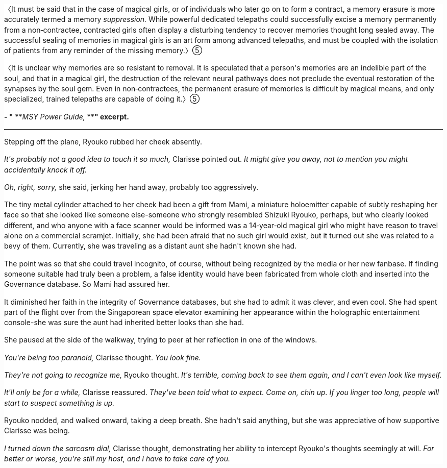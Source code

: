 〈It must be said that in the case of magical girls, or of individuals who later go on to form a contract, a memory erasure is more accurately termed a memory *suppression.* While powerful dedicated telepaths could successfully excise a memory permanently from a non‐contractee, contracted girls often display a disturbing tendency to recover memories thought long sealed away. The successful sealing of memories in magical girls is an art form among advanced telepaths, and must be coupled with the isolation of patients from any reminder of the missing memory.〉⑤

〈It is unclear why memories are so resistant to removal. It is speculated that a person's memories are an indelible part of the soul, and that in a magical girl, the destruction of the relevant neural pathways does not preclude the eventual restoration of the synapses by the soul gem. Even in non‐contractees, the permanent erasure of memories is difficult by magical means, and only specialized, trained telepaths are capable of doing it.〉⑤

**- "** ***MSY Power Guide,* ****" excerpt.**

***

Stepping off the plane, Ryouko rubbed her cheek absently.

*It's probably not a good idea to touch it so much,* Clarisse pointed out. *It might give you away, not to mention you might accidentally knock it off.*

*Oh, right, sorry,* she said, jerking her hand away, probably too aggressively.

The tiny metal cylinder attached to her cheek had been a gift from Mami, a miniature holoemitter capable of subtly reshaping her face so that she looked like someone else-someone who strongly resembled Shizuki Ryouko, perhaps, but who clearly looked different, and who anyone with a face scanner would be informed was a 14‐year‐old magical girl who might have reason to travel alone on a commercial scramjet. Initially, she had been afraid that no such girl would exist, but it turned out she was related to a bevy of them. Currently, she was traveling as a distant aunt she hadn't known she had.

The point was so that she could travel incognito, of course, without being recognized by the media or her new fanbase. If finding someone suitable had truly been a problem, a false identity would have been fabricated from whole cloth and inserted into the Governance database. So Mami had assured her.

It diminished her faith in the integrity of Governance databases, but she had to admit it was clever, and even cool. She had spent part of the flight over from the Singaporean space elevator examining her appearance within the holographic entertainment console-she was sure the aunt had inherited better looks than she had.

She paused at the side of the walkway, trying to peer at her reflection in one of the windows.

*You're being too paranoid,* Clarisse thought. *You look fine.*

*They're not going to recognize me,* Ryouko thought. *It's terrible, coming back to see them again, and I can't even look like myself.*

*It'll only be for a while,* Clarisse reassured. *They've been told what to expect. Come on, chin up. If you linger too long, people will start to suspect something is up.*

Ryouko nodded, and walked onward, taking a deep breath. She hadn't said anything, but she was appreciative of how supportive Clarisse was being.

*I turned down the sarcasm dial,* Clarisse thought, demonstrating her ability to intercept Ryouko's thoughts seemingly at will. *For better or worse, you're still my host, and I have to take care of you.*
